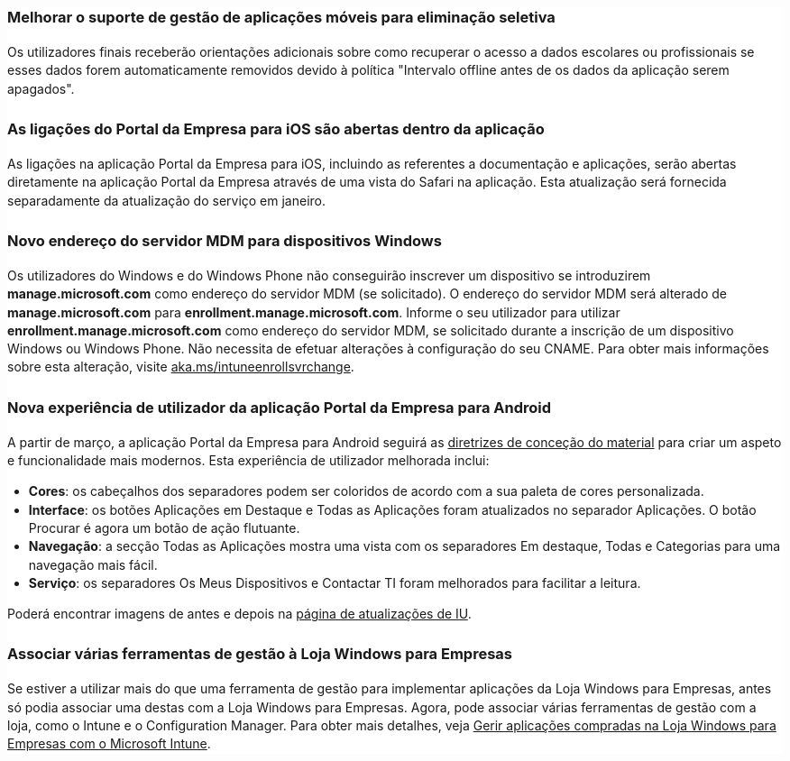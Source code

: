 ### <a name="improving-mobile-app-management-support-for-selective-wipe---581242--"></a>Melhorar o suporte de gestão de aplicações móveis para eliminação seletiva 
Os utilizadores finais receberão orientações adicionais sobre como recuperar o acesso a dados escolares ou profissionais se esses dados forem automaticamente removidos devido à política "Intervalo offline antes de os dados da aplicação serem apagados".

### <a name="company-portal-for-ios-links-open-inside-the-app---665954--"></a>As ligações do Portal da Empresa para iOS são abertas dentro da aplicação 
As ligações na aplicação Portal da Empresa para iOS, incluindo as referentes a documentação e aplicações, serão abertas diretamente na aplicação Portal da Empresa através de uma vista do Safari na aplicação. Esta atualização será fornecida separadamente da atualização do serviço em janeiro.

### <a name="new-mdm-server-address-for-windows-devices---893007--"></a>Novo endereço do servidor MDM para dispositivos Windows 
Os utilizadores do Windows e do Windows Phone não conseguirão inscrever um dispositivo se introduzirem __manage.microsoft.com__ como endereço do servidor MDM (se solicitado). O endereço do servidor MDM será alterado de __manage.microsoft.com__ para __enrollment.manage.microsoft.com__. Informe o seu utilizador para utilizar __enrollment.manage.microsoft.com__ como endereço do servidor MDM, se solicitado durante a inscrição de um dispositivo Windows ou Windows Phone. Não necessita de efetuar alterações à configuração do seu CNAME. Para obter mais informações sobre esta alteração, visite [aka.ms/intuneenrollsvrchange](https://aka.ms/intuneenrollsvrchange).

### <a name="new-user-experience-for-the-company-portal-app-for-android---621622--"></a>Nova experiência de utilizador da aplicação Portal da Empresa para Android
A partir de março, a aplicação Portal da Empresa para Android seguirá as [diretrizes de conceção do material](https://material.io/guidelines/material-design/introduction.html) para criar um aspeto e funcionalidade mais modernos. Esta experiência de utilizador melhorada inclui:

* __Cores__: os cabeçalhos dos separadores podem ser coloridos de acordo com a sua paleta de cores personalizada.
* __Interface__: os botões Aplicações em Destaque e Todas as Aplicações foram atualizados no separador Aplicações. O botão Procurar é agora um botão de ação flutuante.
* __Navegação__: a secção Todas as Aplicações mostra uma vista com os separadores Em destaque, Todas e Categorias para uma navegação mais fácil.
* __Serviço__: os separadores Os Meus Dispositivos e Contactar TI foram melhorados para facilitar a leitura.

Poderá encontrar imagens de antes e depois na [página de atualizações de IU](https://docs.microsoft.com/intune/whats-new/whats-new-in-intune-app-ui).

### <a name="associate-multiple-management-tools-with-the-windows-store-for-business---926135--"></a>Associar várias ferramentas de gestão à Loja Windows para Empresas 
Se estiver a utilizar mais do que uma ferramenta de gestão para implementar aplicações da Loja Windows para Empresas, antes só podia associar uma destas com a Loja Windows para Empresas. Agora, pode associar várias ferramentas de gestão com a loja, como o Intune e o Configuration Manager. Para obter mais detalhes, veja [Gerir aplicações compradas na Loja Windows para Empresas com o Microsoft Intune](https://docs.microsoft.com/en-us/intune/deploy-use/manage-apps-you-purchased-from-the-windows-store-for-business-with-microsoft-intune#associate-your-windows-store-for-business-account-with-intune).
